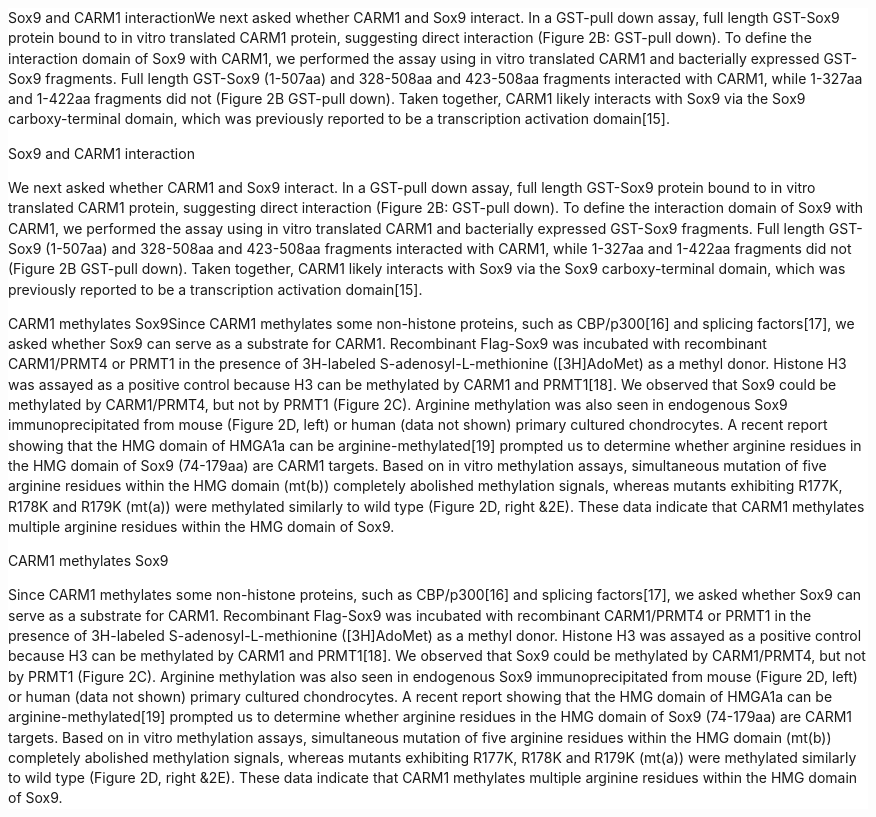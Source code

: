 Sox9 and CARM1 interactionWe next asked whether CARM1 and Sox9 interact. In a GST-pull down assay, full length GST-Sox9 protein bound to in vitro translated CARM1 protein, suggesting direct interaction (Figure 2B: GST-pull down). To define the interaction domain of Sox9 with CARM1, we performed the assay using in vitro translated CARM1 and bacterially expressed GST-Sox9 fragments. Full length GST-Sox9 (1-507aa) and 328-508aa and 423-508aa fragments interacted with CARM1, while 1-327aa and 1-422aa fragments did not (Figure 2B GST-pull down). Taken together, CARM1 likely interacts with Sox9 via the Sox9 carboxy-terminal domain, which was previously reported to be a transcription activation domain[15].

Sox9 and CARM1 interaction

We next asked whether CARM1 and Sox9 interact. In a GST-pull down assay, full length GST-Sox9 protein bound to in vitro translated CARM1 protein, suggesting direct interaction (Figure 2B: GST-pull down). To define the interaction domain of Sox9 with CARM1, we performed the assay using in vitro translated CARM1 and bacterially expressed GST-Sox9 fragments. Full length GST-Sox9 (1-507aa) and 328-508aa and 423-508aa fragments interacted with CARM1, while 1-327aa and 1-422aa fragments did not (Figure 2B GST-pull down). Taken together, CARM1 likely interacts with Sox9 via the Sox9 carboxy-terminal domain, which was previously reported to be a transcription activation domain[15].

CARM1 methylates Sox9Since CARM1 methylates some non-histone proteins, such as CBP/p300[16] and splicing factors[17], we asked whether Sox9 can serve as a substrate for CARM1. Recombinant Flag-Sox9 was incubated with recombinant CARM1/PRMT4 or PRMT1 in the presence of 3H-labeled S-adenosyl-L-methionine ([3H]AdoMet) as a methyl donor. Histone H3 was assayed as a positive control because H3 can be methylated by CARM1 and PRMT1[18]. We observed that Sox9 could be methylated by CARM1/PRMT4, but not by PRMT1 (Figure 2C). Arginine methylation was also seen in endogenous Sox9 immunoprecipitated from mouse (Figure 2D, left) or human (data not shown) primary cultured chondrocytes. A recent report showing that the HMG domain of HMGA1a can be arginine-methylated[19] prompted us to determine whether arginine residues in the HMG domain of Sox9 (74-179aa) are CARM1 targets. Based on in vitro methylation assays, simultaneous mutation of five arginine residues within the HMG domain (mt(b)) completely abolished methylation signals, whereas mutants exhibiting R177K, R178K and R179K (mt(a)) were methylated similarly to wild type (Figure 2D, right &2E). These data indicate that CARM1 methylates multiple arginine residues within the HMG domain of Sox9.

CARM1 methylates Sox9

Since CARM1 methylates some non-histone proteins, such as CBP/p300[16] and splicing factors[17], we asked whether Sox9 can serve as a substrate for CARM1. Recombinant Flag-Sox9 was incubated with recombinant CARM1/PRMT4 or PRMT1 in the presence of 3H-labeled S-adenosyl-L-methionine ([3H]AdoMet) as a methyl donor. Histone H3 was assayed as a positive control because H3 can be methylated by CARM1 and PRMT1[18]. We observed that Sox9 could be methylated by CARM1/PRMT4, but not by PRMT1 (Figure 2C). Arginine methylation was also seen in endogenous Sox9 immunoprecipitated from mouse (Figure 2D, left) or human (data not shown) primary cultured chondrocytes. A recent report showing that the HMG domain of HMGA1a can be arginine-methylated[19] prompted us to determine whether arginine residues in the HMG domain of Sox9 (74-179aa) are CARM1 targets. Based on in vitro methylation assays, simultaneous mutation of five arginine residues within the HMG domain (mt(b)) completely abolished methylation signals, whereas mutants exhibiting R177K, R178K and R179K (mt(a)) were methylated similarly to wild type (Figure 2D, right &2E). These data indicate that CARM1 methylates multiple arginine residues within the HMG domain of Sox9.
